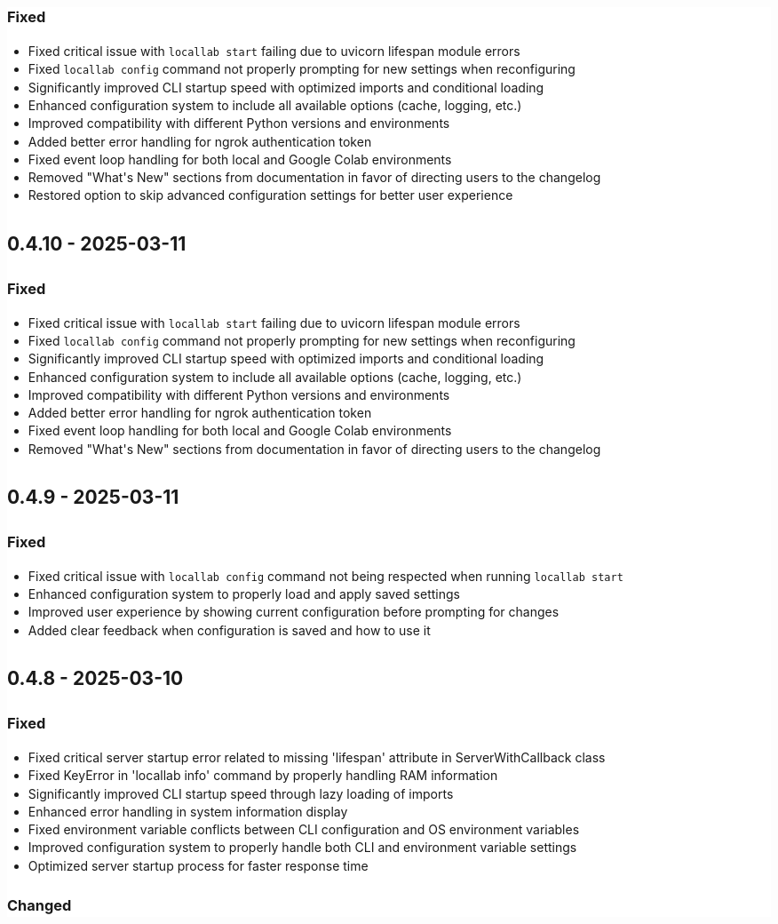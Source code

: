 ### Fixed

- Fixed critical issue with `locallab start` failing due to uvicorn lifespan module errors
- Fixed `locallab config` command not properly prompting for new settings when reconfiguring
- Significantly improved CLI startup speed with optimized imports and conditional loading
- Enhanced configuration system to include all available options (cache, logging, etc.)
- Improved compatibility with different Python versions and environments
- Added better error handling for ngrok authentication token
- Fixed event loop handling for both local and Google Colab environments
- Removed "What's New" sections from documentation in favor of directing users to the changelog
- Restored option to skip advanced configuration settings for better user experience

## 0.4.10 - 2025-03-11

### Fixed

- Fixed critical issue with `locallab start` failing due to uvicorn lifespan module errors
- Fixed `locallab config` command not properly prompting for new settings when reconfiguring
- Significantly improved CLI startup speed with optimized imports and conditional loading
- Enhanced configuration system to include all available options (cache, logging, etc.)
- Improved compatibility with different Python versions and environments
- Added better error handling for ngrok authentication token
- Fixed event loop handling for both local and Google Colab environments
- Removed "What's New" sections from documentation in favor of directing users to the changelog

## 0.4.9 - 2025-03-11

### Fixed

- Fixed critical issue with `locallab config` command not being respected when running `locallab start`
- Enhanced configuration system to properly load and apply saved settings
- Improved user experience by showing current configuration before prompting for changes
- Added clear feedback when configuration is saved and how to use it

## 0.4.8 - 2025-03-10

### Fixed

- Fixed critical server startup error related to missing 'lifespan' attribute in ServerWithCallback class
- Fixed KeyError in 'locallab info' command by properly handling RAM information
- Significantly improved CLI startup speed through lazy loading of imports
- Enhanced error handling in system information display
- Fixed environment variable conflicts between CLI configuration and OS environment variables
- Improved configuration system to properly handle both CLI and environment variable settings
- Optimized server startup process for faster response time

### Changed

